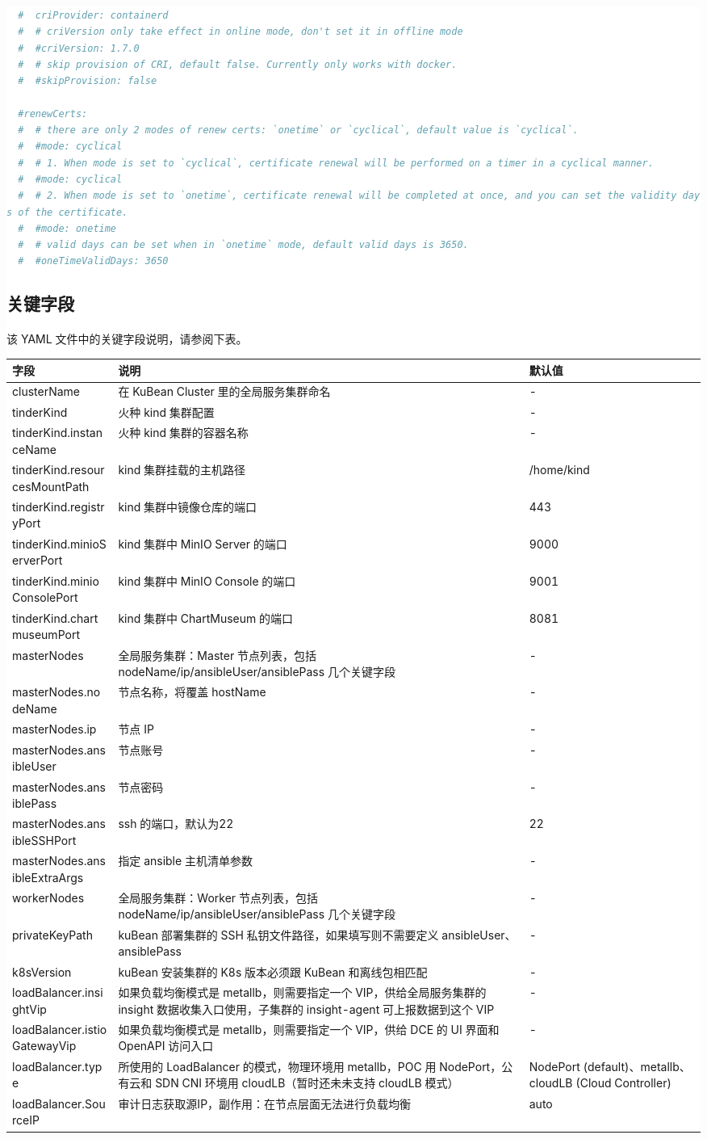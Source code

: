 ```yaml title="clusterConfig.yaml"
  #  criProvider: containerd
  #  # criVersion only take effect in online mode, don't set it in offline mode
  #  #criVersion: 1.7.0
  #  # skip provision of CRI, default false. Currently only works with docker.
  #  #skipProvision: false

  #renewCerts:
  #  # there are only 2 modes of renew certs: `onetime` or `cyclical`, default value is `cyclical`.
  #  #mode: cyclical
  #  # 1. When mode is set to `cyclical`, certificate renewal will be performed on a timer in a cyclical manner.
  #  #mode: cyclical
  #  # 2. When mode is set to `onetime`, certificate renewal will be completed at once, and you can set the validity days of the certificate.
  #  #mode: onetime
  #  # valid days can be set when in `onetime` mode, default valid days is 3650.
  #  #oneTimeValidDays: 3650  
```

## 关键字段

该 YAML 文件中的关键字段说明，请参阅下表。

| 字段 | 说明 | 默认值 |
| :--- | :-- | :---- |
| clusterName | 在 KuBean Cluster 里的全局服务集群命名 | - |
| tinderKind | 火种 kind 集群配置 | - |
| tinderKind.instanceName | 火种 kind 集群的容器名称 | - |
| tinderKind.resourcesMountPath | kind 集群挂载的主机路径 | /home/kind |
| tinderKind.registryPort | kind 集群中镜像仓库的端口 | 443 |
| tinderKind.minioServerPort | kind 集群中 MinIO Server 的端口 | 9000 |
| tinderKind.minioConsolePort | kind 集群中 MinIO Console 的端口 | 9001 |
| tinderKind.chartmuseumPort | kind 集群中 ChartMuseum 的端口 | 8081 |
| masterNodes |全局服务集群：Master 节点列表，包括 nodeName/ip/ansibleUser/ansiblePass 几个关键字段 | - |
| masterNodes.nodeName | 节点名称，将覆盖 hostName | - |
| masterNodes.ip | 节点 IP | - |
| masterNodes.ansibleUser | 节点账号 | - |
| masterNodes.ansiblePass | 节点密码 | - |
| masterNodes.ansibleSSHPort | ssh 的端口，默认为22 | 22 |
| masterNodes.ansibleExtraArgs | 指定 ansible 主机清单参数 | - |
| workerNodes |全局服务集群：Worker 节点列表，包括 nodeName/ip/ansibleUser/ansiblePass 几个关键字段 | - |
| privateKeyPath | kuBean 部署集群的 SSH 私钥文件路径，如果填写则不需要定义 ansibleUser、ansiblePass | - |
| k8sVersion | kuBean 安装集群的 K8s 版本必须跟 KuBean 和离线包相匹配 | - |
| loadBalancer.insightVip | 如果负载均衡模式是 metallb，则需要指定一个 VIP，供给全局服务集群的 insight 数据收集入口使用，子集群的 insight-agent 可上报数据到这个 VIP | - |
| loadBalancer.istioGatewayVip | 如果负载均衡模式是 metallb，则需要指定一个 VIP，供给 DCE 的 UI 界面和 OpenAPI 访问入口 | - |
| loadBalancer.type | 所使用的 LoadBalancer 的模式，物理环境用 metallb，POC 用 NodePort，公有云和 SDN CNI 环境用 cloudLB（暂时还未未支持 cloudLB 模式） | NodePort (default)、metallb、cloudLB (Cloud Controller) |
| loadBalancer.SourceIP | 审计日志获取源IP，副作用：在节点层面无法进行负载均衡 | auto |